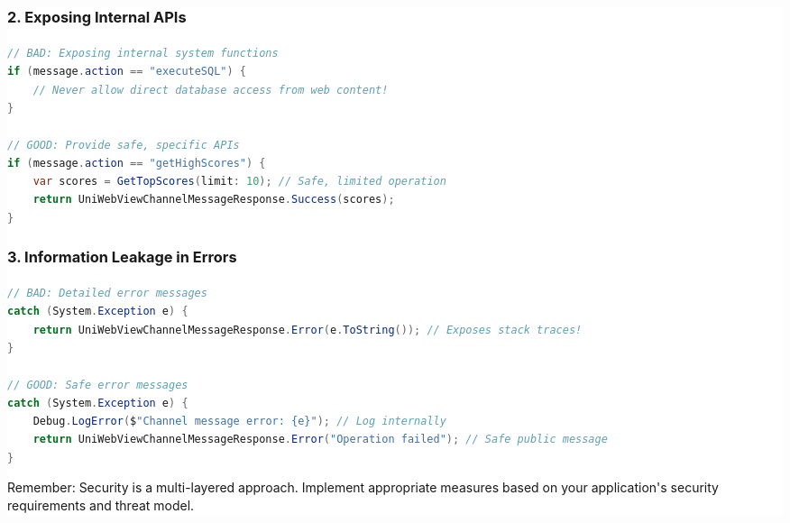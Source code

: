 ### 2. Exposing Internal APIs

```csharp
// BAD: Exposing internal system functions
if (message.action == "executeSQL") {
    // Never allow direct database access from web content!
}

// GOOD: Provide safe, specific APIs
if (message.action == "getHighScores") {
    var scores = GetTopScores(limit: 10); // Safe, limited operation
    return UniWebViewChannelMessageResponse.Success(scores);
}
```

### 3. Information Leakage in Errors

```csharp
// BAD: Detailed error messages
catch (System.Exception e) {
    return UniWebViewChannelMessageResponse.Error(e.ToString()); // Exposes stack traces!
}

// GOOD: Safe error messages
catch (System.Exception e) {
    Debug.LogError($"Channel message error: {e}"); // Log internally
    return UniWebViewChannelMessageResponse.Error("Operation failed"); // Safe public message
}
```

Remember: Security is a multi-layered approach. Implement appropriate measures based on your application's security requirements and threat model.
